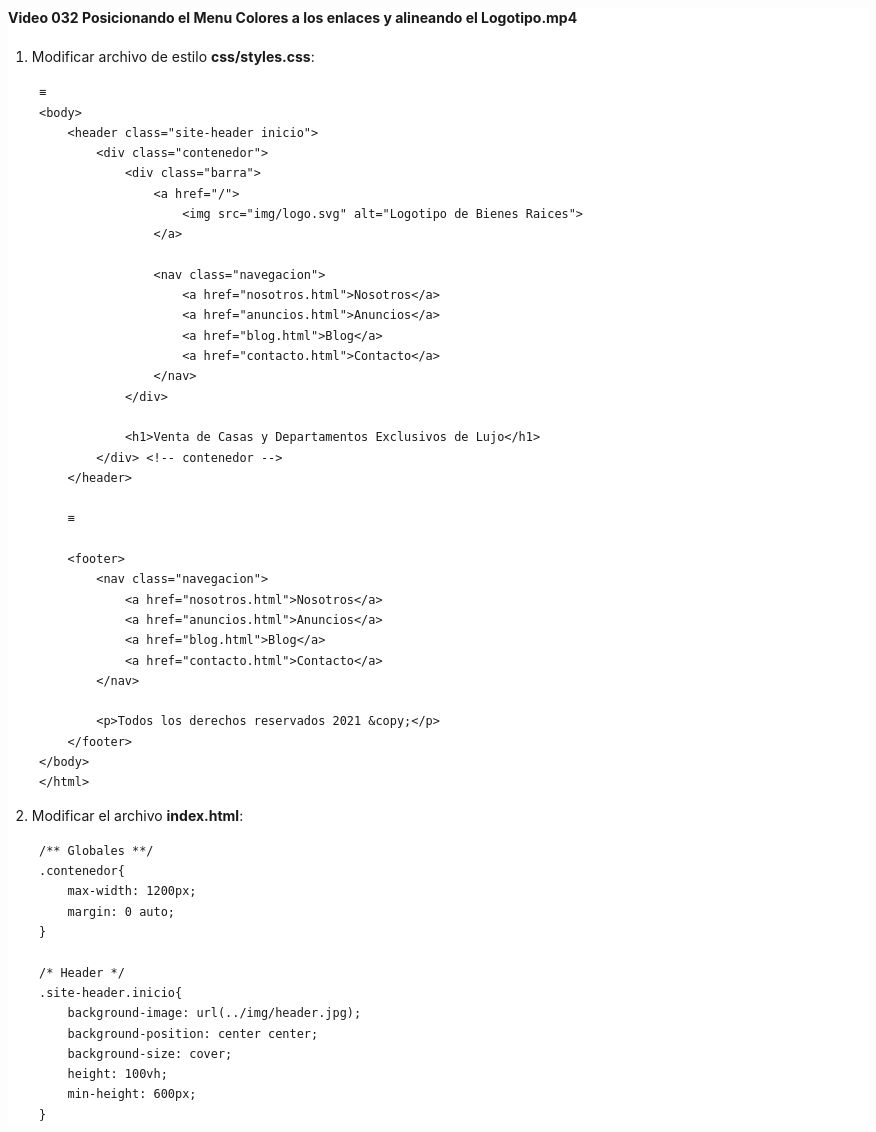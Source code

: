 #### Video 032 Posicionando el Menu Colores a los enlaces y alineando el Logotipo.mp4
1. Modificar archivo de estilo **css/styles.css**:
	>

		≡
		<body>
			<header class="site-header inicio">
				<div class="contenedor">
					<div class="barra">
						<a href="/">
							<img src="img/logo.svg" alt="Logotipo de Bienes Raices">
						</a>

						<nav class="navegacion">
							<a href="nosotros.html">Nosotros</a>
							<a href="anuncios.html">Anuncios</a>
							<a href="blog.html">Blog</a>
							<a href="contacto.html">Contacto</a>
						</nav>
					</div>

				    <h1>Venta de Casas y Departamentos Exclusivos de Lujo</h1>
				</div> <!-- contenedor -->
			</header>

			≡

			<footer>
				<nav class="navegacion">
					<a href="nosotros.html">Nosotros</a>
					<a href="anuncios.html">Anuncios</a>
					<a href="blog.html">Blog</a>
					<a href="contacto.html">Contacto</a>
				</nav>      

			    <p>Todos los derechos reservados 2021 &copy;</p>
			</footer>
		</body>
		</html>
1. Modificar el archivo **index.html**:
	>

		/** Globales **/
		.contenedor{
			max-width: 1200px;
			margin: 0 auto;
		}

		/* Header */
		.site-header.inicio{
			background-image: url(../img/header.jpg);
			background-position: center center;
			background-size: cover; 
			height: 100vh;
			min-height: 600px;
		}
